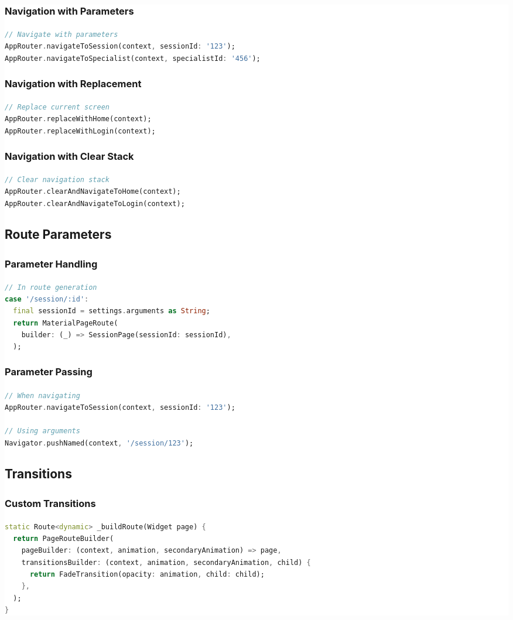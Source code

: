 ### Navigation with Parameters
```dart
// Navigate with parameters
AppRouter.navigateToSession(context, sessionId: '123');
AppRouter.navigateToSpecialist(context, specialistId: '456');
```

### Navigation with Replacement
```dart
// Replace current screen
AppRouter.replaceWithHome(context);
AppRouter.replaceWithLogin(context);
```

### Navigation with Clear Stack
```dart
// Clear navigation stack
AppRouter.clearAndNavigateToHome(context);
AppRouter.clearAndNavigateToLogin(context);
```

## Route Parameters

### Parameter Handling
```dart
// In route generation
case '/session/:id':
  final sessionId = settings.arguments as String;
  return MaterialPageRoute(
    builder: (_) => SessionPage(sessionId: sessionId),
  );
```

### Parameter Passing
```dart
// When navigating
AppRouter.navigateToSession(context, sessionId: '123');

// Using arguments
Navigator.pushNamed(context, '/session/123');
```

## Transitions

### Custom Transitions
```dart
static Route<dynamic> _buildRoute(Widget page) {
  return PageRouteBuilder(
    pageBuilder: (context, animation, secondaryAnimation) => page,
    transitionsBuilder: (context, animation, secondaryAnimation, child) {
      return FadeTransition(opacity: animation, child: child);
    },
  );
}
```
